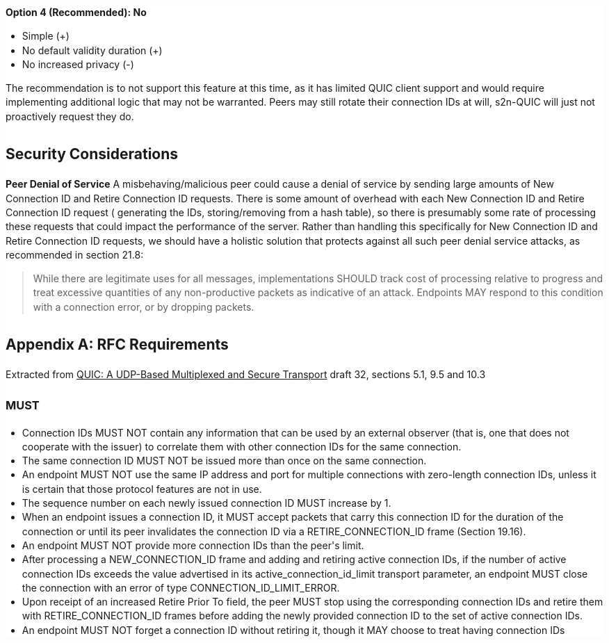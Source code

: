 **Option 4 (Recommended): No**

* Simple (+)
* No default validity duration (+)
* No increased privacy (-)

The recommendation is to not support this feature at this time, as it has limited QUIC client support and would require
implementing additional logic that may not be warranted. Peers may still rotate their connection IDs at will, s2n-QUIC
will just not proactively request they do.

## Security Considerations

**Peer Denial of Service**
A misbehaving/malicious peer could cause a denial of service by sending large amounts of New Connection ID and Retire
Connection ID requests. There is some amount of overhead with each New Connection ID and Retire Connection ID request (
generating the IDs, storing/removing from a hash table), so there is presumably some rate of processing these requests
that could impact the performance of the server. Rather than handling this specifically for New Connection ID and Retire
Connection ID requests, we should have a holistic solution that protects against all such peer denial service attacks,
as recommended in section 21.8:

> While there are legitimate uses for all messages, implementations SHOULD track cost of processing relative to progress and treat excessive quantities of any non-productive packets as indicative of an attack. Endpoints MAY respond to this condition with a connection error, or by dropping packets.

## Appendix A: RFC Requirements

Extracted
from [QUIC: A UDP-Based Multiplexed and Secure Transport](https://tools.ietf.org/id/draft-ietf-quic-transport-32.html)
draft 32, sections 5.1, 9.5 and 10.3

### MUST

* Connection IDs MUST NOT contain any information that can be used by an external observer (that is, one that does not
  cooperate with the issuer) to correlate them with other connection IDs for the same connection.
* The same connection ID MUST NOT be issued more than once on the same connection.
* An endpoint MUST NOT use the same IP address and port for multiple connections with zero-length connection IDs, unless
  it is certain that those protocol features are not in use.
* The sequence number on each newly issued connection ID MUST increase by 1.
* When an endpoint issues a connection ID, it MUST accept packets that carry this connection ID for the duration of the
  connection or until its peer invalidates the connection ID via a RETIRE_CONNECTION_ID frame (Section 19.16).
* An endpoint MUST NOT provide more connection IDs than the peer's limit.
* After processing a NEW_CONNECTION_ID frame and adding and retiring active connection IDs, if the number of active
  connection IDs exceeds the value advertised in its active_connection_id_limit transport parameter, an endpoint MUST
  close the connection with an error of type CONNECTION_ID_LIMIT_ERROR.
* Upon receipt of an increased Retire Prior To field, the peer MUST stop using the corresponding connection IDs and
  retire them with RETIRE_CONNECTION_ID frames before adding the newly provided connection ID to the set of active
  connection IDs.
* An endpoint MUST NOT forget a connection ID without retiring it, though it MAY choose to treat having connection IDs